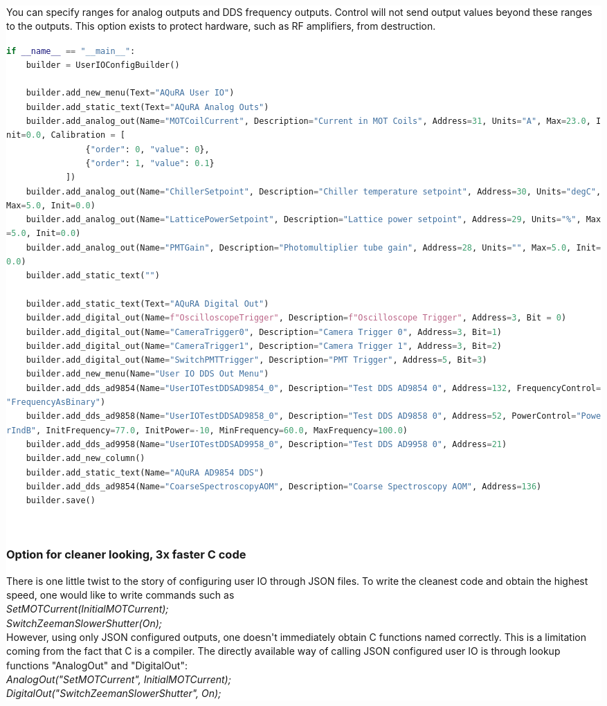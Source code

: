 You can specify ranges for analog outputs and DDS frequency outputs. Control will not send output values beyond these ranges to the outputs. This option exists to protect hardware, such as RF amplifiers, from destruction.


```py
if __name__ == "__main__":
    builder = UserIOConfigBuilder()
    
    builder.add_new_menu(Text="AQuRA User IO")
    builder.add_static_text(Text="AQuRA Analog Outs")
    builder.add_analog_out(Name="MOTCoilCurrent", Description="Current in MOT Coils", Address=31, Units="A", Max=23.0, Init=0.0, Calibration = [
                {"order": 0, "value": 0},
                {"order": 1, "value": 0.1}
            ])
    builder.add_analog_out(Name="ChillerSetpoint", Description="Chiller temperature setpoint", Address=30, Units="degC", Max=5.0, Init=0.0)    
    builder.add_analog_out(Name="LatticePowerSetpoint", Description="Lattice power setpoint", Address=29, Units="%", Max=5.0, Init=0.0)
    builder.add_analog_out(Name="PMTGain", Description="Photomultiplier tube gain", Address=28, Units="", Max=5.0, Init=0.0)
    builder.add_static_text("")

    builder.add_static_text(Text="AQuRA Digital Out")
    builder.add_digital_out(Name=f"OscilloscopeTrigger", Description=f"Oscilloscope Trigger", Address=3, Bit = 0)
    builder.add_digital_out(Name="CameraTrigger0", Description="Camera Trigger 0", Address=3, Bit=1)
    builder.add_digital_out(Name="CameraTrigger1", Description="Camera Trigger 1", Address=3, Bit=2)
    builder.add_digital_out(Name="SwitchPMTTrigger", Description="PMT Trigger", Address=5, Bit=3)
    builder.add_new_menu(Name="User IO DDS Out Menu")
    builder.add_dds_ad9854(Name="UserIOTestDDSAD9854_0", Description="Test DDS AD9854 0", Address=132, FrequencyControl= "FrequencyAsBinary")
    builder.add_dds_ad9858(Name="UserIOTestDDSAD9858_0", Description="Test DDS AD9858 0", Address=52, PowerControl="PowerIndB", InitFrequency=77.0, InitPower=-10, MinFrequency=60.0, MaxFrequency=100.0)
    builder.add_dds_ad9958(Name="UserIOTestDDSAD9958_0", Description="Test DDS AD9958 0", Address=21)
    builder.add_new_column()
    builder.add_static_text(Name="AQuRA AD9854 DDS")
    builder.add_dds_ad9854(Name="CoarseSpectroscopyAOM", Description="Coarse Spectroscopy AOM", Address=136)
    builder.save()
```

&nbsp;

### Option for cleaner looking, 3x faster C code


There is one little twist to the story of configuring user IO through JSON files. To write the cleanest code and obtain the highest speed, one would like to write commands such as  
_SetMOTCurrent(InitialMOTCurrent);_  
_SwitchZeemanSlowerShutter(On);_  
However, using only JSON configured outputs, one doesn't immediately obtain C functions named correctly. This is a limitation coming from the fact that C is a compiler. The directly available way of calling JSON configured user IO is through lookup functions "AnalogOut" and "DigitalOut":  
_AnalogOut("SetMOTCurrent", InitialMOTCurrent);_  
_DigitalOut("SwitchZeemanSlowerShutter", On);_  
